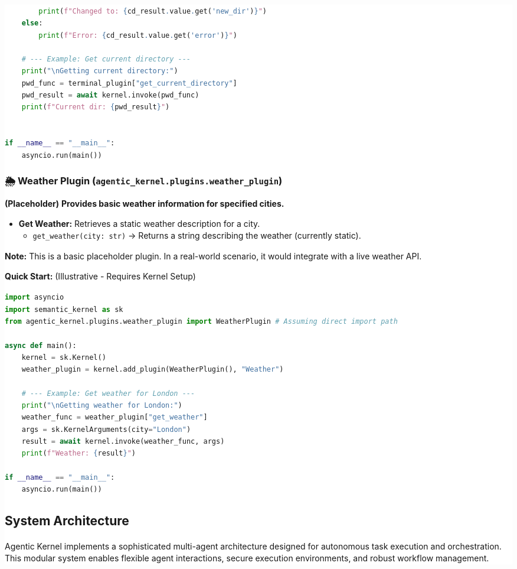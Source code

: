 ```python
        print(f"Changed to: {cd_result.value.get('new_dir')}")
    else:
        print(f"Error: {cd_result.value.get('error')}")

    # --- Example: Get current directory ---
    print("\nGetting current directory:")
    pwd_func = terminal_plugin["get_current_directory"]
    pwd_result = await kernel.invoke(pwd_func)
    print(f"Current dir: {pwd_result}")


if __name__ == "__main__":
    asyncio.run(main())
```

### 🌦️ Weather Plugin (`agentic_kernel.plugins.weather_plugin`)

**(Placeholder)** **Provides basic weather information for specified cities.**

* **Get Weather:** Retrieves a static weather description for a city.
  * `get_weather(city: str)` -> Returns a string describing the weather (currently static).

**Note:** This is a basic placeholder plugin. In a real-world scenario, it would integrate with a live weather API.

**Quick Start:** (Illustrative - Requires Kernel Setup)

```python
import asyncio
import semantic_kernel as sk
from agentic_kernel.plugins.weather_plugin import WeatherPlugin # Assuming direct import path

async def main():
    kernel = sk.Kernel()
    weather_plugin = kernel.add_plugin(WeatherPlugin(), "Weather")

    # --- Example: Get weather for London ---
    print("\nGetting weather for London:")
    weather_func = weather_plugin["get_weather"]
    args = sk.KernelArguments(city="London")
    result = await kernel.invoke(weather_func, args)
    print(f"Weather: {result}")

if __name__ == "__main__":
    asyncio.run(main())
```

## System Architecture

Agentic Kernel implements a sophisticated multi-agent architecture designed for autonomous task execution and orchestration. This modular system enables flexible agent interactions, secure execution environments, and robust workflow management.
